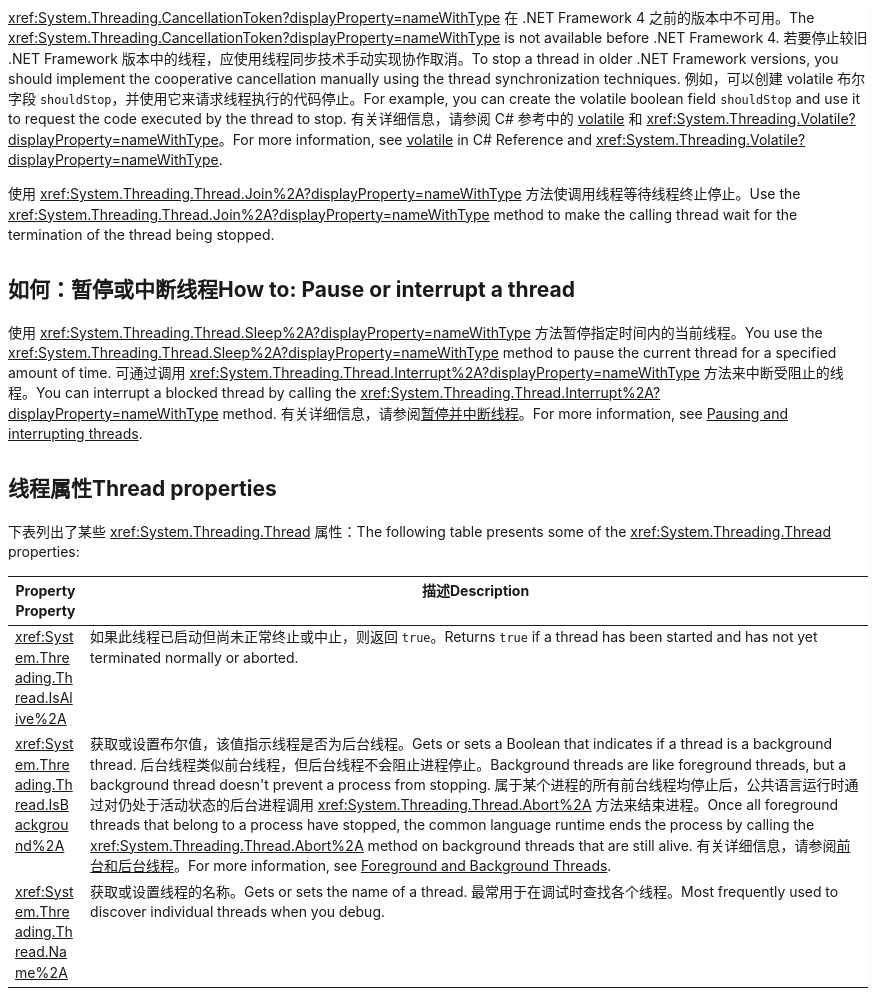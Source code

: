 <span data-ttu-id="02959-126"><xref:System.Threading.CancellationToken?displayProperty=nameWithType> 在 .NET Framework 4 之前的版本中不可用。</span><span class="sxs-lookup"><span data-stu-id="02959-126">The <xref:System.Threading.CancellationToken?displayProperty=nameWithType> is not available before .NET Framework 4.</span></span> <span data-ttu-id="02959-127">若要停止较旧 .NET Framework 版本中的线程，应使用线程同步技术手动实现协作取消。</span><span class="sxs-lookup"><span data-stu-id="02959-127">To stop a thread in older .NET Framework versions, you should implement the cooperative cancellation manually using the thread synchronization techniques.</span></span> <span data-ttu-id="02959-128">例如，可以创建 volatile 布尔字段 `shouldStop`，并使用它来请求线程执行的代码停止。</span><span class="sxs-lookup"><span data-stu-id="02959-128">For example, you can create the volatile boolean field `shouldStop` and use it to request the code executed by the thread to stop.</span></span> <span data-ttu-id="02959-129">有关详细信息，请参阅 C# 参考中的 [volatile](../../csharp/language-reference/keywords/volatile.md) 和 <xref:System.Threading.Volatile?displayProperty=nameWithType>。</span><span class="sxs-lookup"><span data-stu-id="02959-129">For more information, see [volatile](../../csharp/language-reference/keywords/volatile.md) in C# Reference and <xref:System.Threading.Volatile?displayProperty=nameWithType>.</span></span>

<span data-ttu-id="02959-130">使用 <xref:System.Threading.Thread.Join%2A?displayProperty=nameWithType> 方法使调用线程等待线程终止停止。</span><span class="sxs-lookup"><span data-stu-id="02959-130">Use the <xref:System.Threading.Thread.Join%2A?displayProperty=nameWithType> method to make the calling thread wait for the termination of the thread being stopped.</span></span>

## <a name="how-to-pause-or-interrupt-a-thread"></a><span data-ttu-id="02959-131">如何：暂停或中断线程</span><span class="sxs-lookup"><span data-stu-id="02959-131">How to: Pause or interrupt a thread</span></span>

<span data-ttu-id="02959-132">使用 <xref:System.Threading.Thread.Sleep%2A?displayProperty=nameWithType> 方法暂停指定时间内的当前线程。</span><span class="sxs-lookup"><span data-stu-id="02959-132">You use the <xref:System.Threading.Thread.Sleep%2A?displayProperty=nameWithType> method to pause the current thread for a specified amount of time.</span></span> <span data-ttu-id="02959-133">可通过调用 <xref:System.Threading.Thread.Interrupt%2A?displayProperty=nameWithType> 方法来中断受阻止的线程。</span><span class="sxs-lookup"><span data-stu-id="02959-133">You can interrupt a blocked thread by calling the <xref:System.Threading.Thread.Interrupt%2A?displayProperty=nameWithType> method.</span></span> <span data-ttu-id="02959-134">有关详细信息，请参阅[暂停并中断线程](pausing-and-resuming-threads.md)。</span><span class="sxs-lookup"><span data-stu-id="02959-134">For more information, see [Pausing and interrupting threads](pausing-and-resuming-threads.md).</span></span>

## <a name="thread-properties"></a><span data-ttu-id="02959-135">线程属性</span><span class="sxs-lookup"><span data-stu-id="02959-135">Thread properties</span></span>

<span data-ttu-id="02959-136">下表列出了某些 <xref:System.Threading.Thread> 属性：</span><span class="sxs-lookup"><span data-stu-id="02959-136">The following table presents some of the <xref:System.Threading.Thread> properties:</span></span>  
  
|<span data-ttu-id="02959-137">Property</span><span class="sxs-lookup"><span data-stu-id="02959-137">Property</span></span>|<span data-ttu-id="02959-138">描述</span><span class="sxs-lookup"><span data-stu-id="02959-138">Description</span></span>|  
|--------------|-----------|  
|<xref:System.Threading.Thread.IsAlive%2A>|<span data-ttu-id="02959-139">如果此线程已启动但尚未正常终止或中止，则返回 `true`。</span><span class="sxs-lookup"><span data-stu-id="02959-139">Returns `true` if a thread has been started and has not yet terminated normally or aborted.</span></span>|  
|<xref:System.Threading.Thread.IsBackground%2A>|<span data-ttu-id="02959-140">获取或设置布尔值，该值指示线程是否为后台线程。</span><span class="sxs-lookup"><span data-stu-id="02959-140">Gets or sets a Boolean that indicates if a thread is a background thread.</span></span> <span data-ttu-id="02959-141">后台线程类似前台线程，但后台线程不会阻止进程停止。</span><span class="sxs-lookup"><span data-stu-id="02959-141">Background threads are like foreground threads, but a background thread doesn't prevent a process from stopping.</span></span> <span data-ttu-id="02959-142">属于某个进程的所有前台线程均停止后，公共语言运行时通过对仍处于活动状态的后台进程调用 <xref:System.Threading.Thread.Abort%2A> 方法来结束进程。</span><span class="sxs-lookup"><span data-stu-id="02959-142">Once all foreground threads that belong to a process have stopped, the common language runtime ends the process by calling the <xref:System.Threading.Thread.Abort%2A> method on background threads that are still alive.</span></span> <span data-ttu-id="02959-143">有关详细信息，请参阅[前台和后台线程](foreground-and-background-threads.md)。</span><span class="sxs-lookup"><span data-stu-id="02959-143">For more information, see [Foreground and Background Threads](foreground-and-background-threads.md).</span></span>|  
|<xref:System.Threading.Thread.Name%2A>|<span data-ttu-id="02959-144">获取或设置线程的名称。</span><span class="sxs-lookup"><span data-stu-id="02959-144">Gets or sets the name of a thread.</span></span> <span data-ttu-id="02959-145">最常用于在调试时查找各个线程。</span><span class="sxs-lookup"><span data-stu-id="02959-145">Most frequently used to discover individual threads when you debug.</span></span>|  